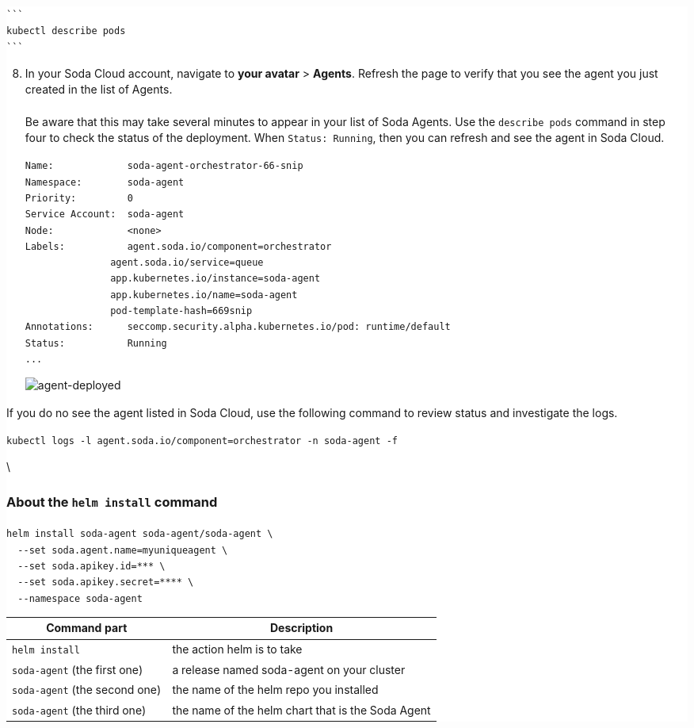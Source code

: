     ```
    kubectl describe pods
    ```
8.  In your Soda Cloud account, navigate to **your avatar** > **Agents**. Refresh the page to verify that you see the agent you just created in the list of Agents.\
    \
    Be aware that this may take several minutes to appear in your list of Soda Agents. Use the `describe pods` command in step four to check the status of the deployment. When `Status: Running`, then you can refresh and see the agent in Soda Cloud.

    ```
    Name:             soda-agent-orchestrator-66-snip
    Namespace:        soda-agent
    Priority:         0
    Service Account:  soda-agent
    Node:             <none>
    Labels:           agent.soda.io/component=orchestrator
                   agent.soda.io/service=queue
                   app.kubernetes.io/instance=soda-agent
                   app.kubernetes.io/name=soda-agent
                   pod-template-hash=669snip
    Annotations:      seccomp.security.alpha.kubernetes.io/pod: runtime/default
    Status:           Running
    ...
    ```

    ![agent-deployed](https://docs.soda.io/assets/images/agent-deployed.png)

If you do no see the agent listed in Soda Cloud, use the following command to review status and investigate the logs.

```
kubectl logs -l agent.soda.io/component=orchestrator -n soda-agent -f
```

\


### About the `helm install` command <a href="#about-the-helm-install-command-3" id="about-the-helm-install-command-3"></a>

```
helm install soda-agent soda-agent/soda-agent \
  --set soda.agent.name=myuniqueagent \
  --set soda.apikey.id=*** \
  --set soda.apikey.secret=**** \
  --namespace soda-agent
```

| Command part                  | Description                                       |
| ----------------------------- | ------------------------------------------------- |
| `helm install`                | the action helm is to take                        |
| `soda-agent` (the first one)  | a release named soda-agent on your cluster        |
| `soda-agent` (the second one) | the name of the helm repo you installed           |
| `soda-agent` (the third one)  | the name of the helm chart that is the Soda Agent |

